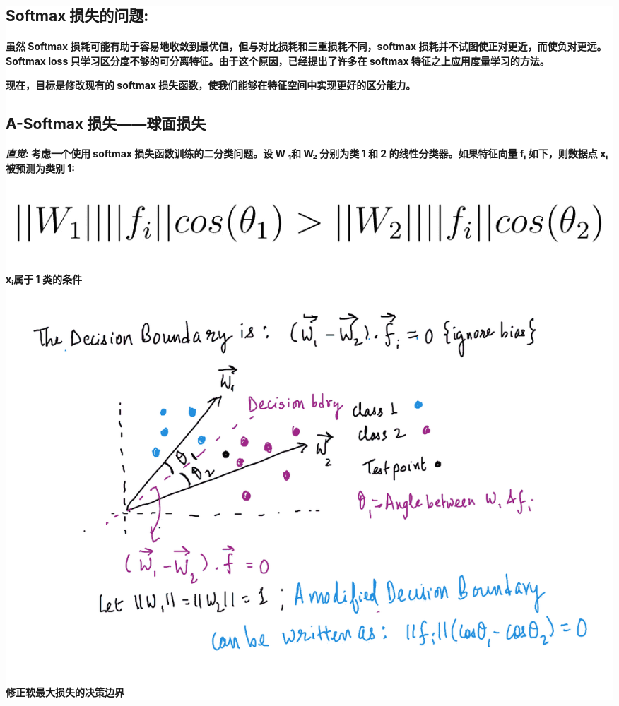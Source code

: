 ## **Softmax 损失的问题:**

**虽然 Softmax 损耗可能有助于容易地收敛到最优值，但与对比损耗和三重损耗不同，softmax 损耗并不试图使正对更近，而使负对更远。Softmax loss 只学习区分度不够的可分离特征。由于这个原因，已经提出了许多在 softmax 特征之上应用度量学习的方法。**

**现在，目标是修改现有的 softmax 损失函数，使我们能够在特征空间中实现更好的区分能力。**

## **A-Softmax 损失——球面损失**

*****直觉:*** 考虑一个使用 softmax 损失函数训练的二分类问题。设 **W** ₁和 **W₂** 分别为类 **1** 和 **2** 的线性分类器。如果特征向量 **fᵢ** 如下，则数据点 **xᵢ** 被预测为类别 1:**

**![](img/7827bf00803a8c0f4fbba2595ae65b2e.png)**

**xᵢ属于 1 类的条件**

**![](img/209dc342a91a874cfff3b852dcbb3bb2.png)**

**修正软最大损失的决策边界**
